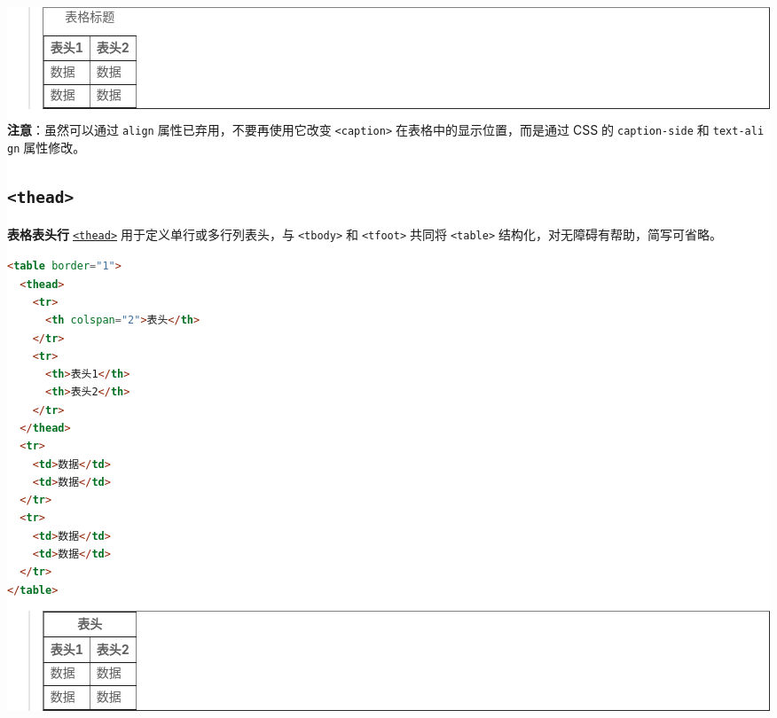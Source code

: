> <table border="1">
>   <caption>表格标题</caption>
>   <tr>
>     <th>表头1</th>
>     <th>表头2</th>
>   </tr>
>   <tr>
>     <td>数据</td>
>     <td>数据</td>
>   </tr>
>   <tr>
>     <td>数据</td>
>     <td>数据</td>
>   </tr>
> </table>

**注意**：虽然可以通过 `align` 属性已弃用，不要再使用它改变 `<caption>` 在表格中的显示位置，而是通过 CSS 的 `caption-side` 和 `text-align` 属性修改。

## `<thead>`

**表格表头行** [`<thead>`](https://developer.mozilla.org/zh-CN/docs/Web/HTML/Reference/Elements/thead) 用于定义单行或多行列表头，与 `<tbody>` 和 `<tfoot>` 共同将 `<table>` 结构化，对无障碍有帮助，简写可省略。

```html
<table border="1">
  <thead>
    <tr>
      <th colspan="2">表头</th>
    </tr>
    <tr>
      <th>表头1</th>
      <th>表头2</th>
    </tr>
  </thead>
  <tr>
    <td>数据</td>
    <td>数据</td>
  </tr>
  <tr>
    <td>数据</td>
    <td>数据</td>
  </tr>
</table>
```

> <table border="1">
>   <thead>
>     <tr>
>       <th colspan="2">表头</th>
>     </tr>
>     <tr>
>       <th>表头1</th>
>       <th>表头2</th>
>     </tr>
>   </thead>
>   <tr>
>     <td>数据</td>
>     <td>数据</td>
>   </tr>
>   <tr>
>     <td>数据</td>
>     <td>数据</td>
>   </tr>
> </table>

